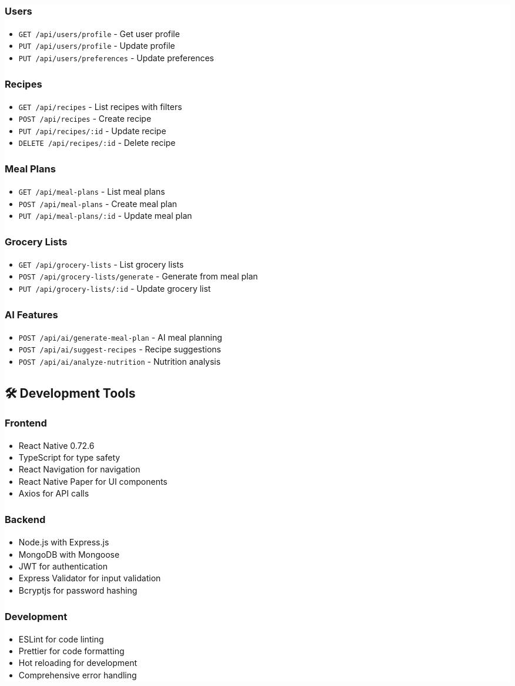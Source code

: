 ### Users
- `GET /api/users/profile` - Get user profile
- `PUT /api/users/profile` - Update profile
- `PUT /api/users/preferences` - Update preferences

### Recipes
- `GET /api/recipes` - List recipes with filters
- `POST /api/recipes` - Create recipe
- `PUT /api/recipes/:id` - Update recipe
- `DELETE /api/recipes/:id` - Delete recipe

### Meal Plans
- `GET /api/meal-plans` - List meal plans
- `POST /api/meal-plans` - Create meal plan
- `PUT /api/meal-plans/:id` - Update meal plan

### Grocery Lists
- `GET /api/grocery-lists` - List grocery lists
- `POST /api/grocery-lists/generate` - Generate from meal plan
- `PUT /api/grocery-lists/:id` - Update grocery list

### AI Features
- `POST /api/ai/generate-meal-plan` - AI meal planning
- `POST /api/ai/suggest-recipes` - Recipe suggestions
- `POST /api/ai/analyze-nutrition` - Nutrition analysis

## 🛠️ Development Tools

### Frontend
- React Native 0.72.6
- TypeScript for type safety
- React Navigation for navigation
- React Native Paper for UI components
- Axios for API calls

### Backend
- Node.js with Express.js
- MongoDB with Mongoose
- JWT for authentication
- Express Validator for input validation
- Bcryptjs for password hashing

### Development
- ESLint for code linting
- Prettier for code formatting
- Hot reloading for development
- Comprehensive error handling
